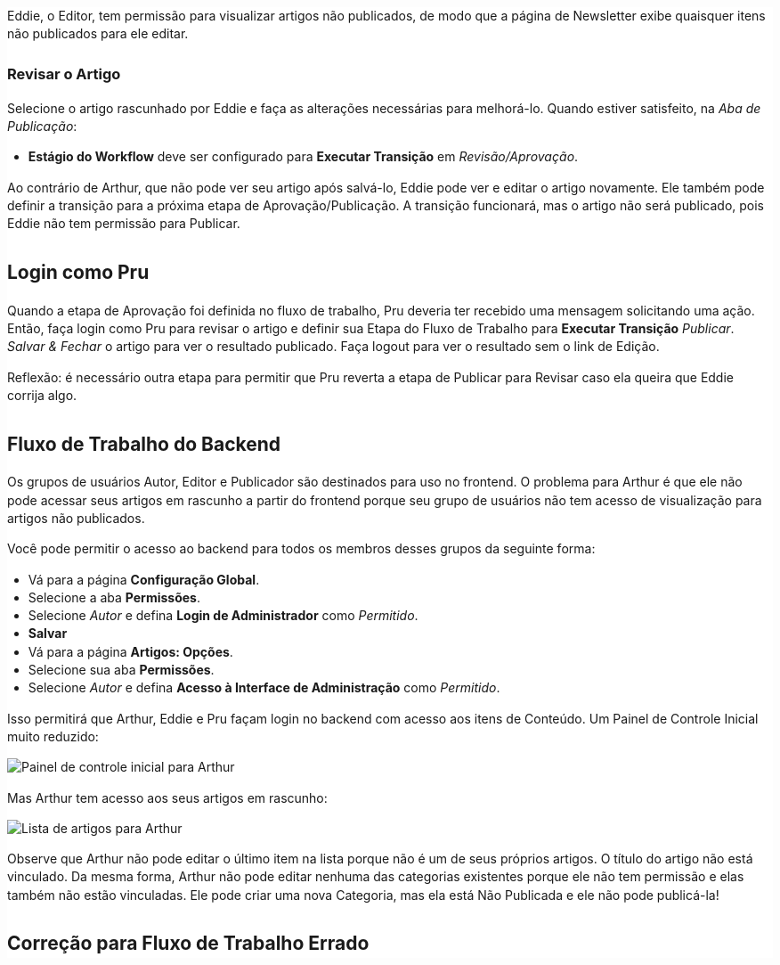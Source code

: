 Eddie, o Editor, tem permissão para visualizar artigos não publicados, de modo que a página de Newsletter exibe quaisquer itens não publicados para ele editar.

### Revisar o Artigo

Selecione o artigo rascunhado por Eddie e faça as alterações necessárias para melhorá-lo. Quando estiver satisfeito, na *Aba de Publicação*:

- **Estágio do Workflow** deve ser configurado para **Executar Transição** em *Revisão/Aprovação*.

Ao contrário de Arthur, que não pode ver seu artigo após salvá-lo, Eddie pode ver e editar o artigo novamente. Ele também pode definir a transição para a próxima etapa de Aprovação/Publicação. A transição funcionará, mas o artigo não será publicado, pois Eddie não tem permissão para Publicar.

## Login como Pru

Quando a etapa de Aprovação foi definida no fluxo de trabalho, Pru deveria ter recebido uma mensagem solicitando uma ação. Então, faça login como Pru para revisar o artigo e definir sua Etapa do Fluxo de Trabalho para **Executar Transição** *Publicar*. *Salvar & Fechar* o artigo para ver o resultado publicado. Faça logout para ver o resultado sem o link de Edição.

Reflexão: é necessário outra etapa para permitir que Pru reverta a etapa de Publicar para Revisar caso ela queira que Eddie corrija algo.

## Fluxo de Trabalho do Backend

Os grupos de usuários Autor, Editor e Publicador são destinados para uso no frontend. O problema para Arthur é que ele não pode acessar seus artigos em rascunho a partir do frontend porque seu grupo de usuários não tem acesso de visualização para artigos não publicados.

Você pode permitir o acesso ao backend para todos os membros desses grupos da seguinte forma:

- Vá para a página **Configuração Global**.
- Selecione a aba **Permissões**.
- Selecione *Autor* e defina **Login de Administrador** como *Permitido*.
- **Salvar**
- Vá para a página **Artigos: Opções**.
- Selecione sua aba **Permissões**.
- Selecione *Autor* e defina **Acesso à Interface de Administração** como *Permitido*.

Isso permitirá que Arthur, Eddie e Pru façam login no backend com acesso aos itens de Conteúdo. Um Painel de Controle Inicial muito reduzido:

![Painel de controle inicial para Arthur](../../../en/images/workflows/example-1-backend-home.png)

Mas Arthur tem acesso aos seus artigos em rascunho:

![Lista de artigos para Arthur](../../../en/images/workflows/example-1-backend-articles.png)

Observe que Arthur não pode editar o último item na lista porque não é um de seus próprios artigos. O título do artigo não está vinculado. Da mesma forma, Arthur não pode editar nenhuma das categorias existentes porque ele não tem permissão e elas também não estão vinculadas. Ele pode criar uma nova Categoria, mas ela está Não Publicada e ele não pode publicá-la!

## Correção para Fluxo de Trabalho Errado

